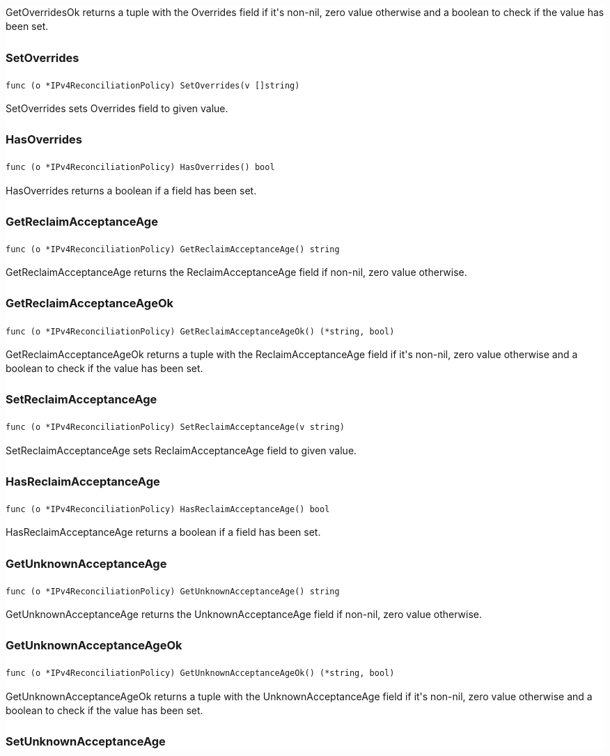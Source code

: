 GetOverridesOk returns a tuple with the Overrides field if it's non-nil, zero value otherwise
and a boolean to check if the value has been set.

### SetOverrides

`func (o *IPv4ReconciliationPolicy) SetOverrides(v []string)`

SetOverrides sets Overrides field to given value.

### HasOverrides

`func (o *IPv4ReconciliationPolicy) HasOverrides() bool`

HasOverrides returns a boolean if a field has been set.

### GetReclaimAcceptanceAge

`func (o *IPv4ReconciliationPolicy) GetReclaimAcceptanceAge() string`

GetReclaimAcceptanceAge returns the ReclaimAcceptanceAge field if non-nil, zero value otherwise.

### GetReclaimAcceptanceAgeOk

`func (o *IPv4ReconciliationPolicy) GetReclaimAcceptanceAgeOk() (*string, bool)`

GetReclaimAcceptanceAgeOk returns a tuple with the ReclaimAcceptanceAge field if it's non-nil, zero value otherwise
and a boolean to check if the value has been set.

### SetReclaimAcceptanceAge

`func (o *IPv4ReconciliationPolicy) SetReclaimAcceptanceAge(v string)`

SetReclaimAcceptanceAge sets ReclaimAcceptanceAge field to given value.

### HasReclaimAcceptanceAge

`func (o *IPv4ReconciliationPolicy) HasReclaimAcceptanceAge() bool`

HasReclaimAcceptanceAge returns a boolean if a field has been set.

### GetUnknownAcceptanceAge

`func (o *IPv4ReconciliationPolicy) GetUnknownAcceptanceAge() string`

GetUnknownAcceptanceAge returns the UnknownAcceptanceAge field if non-nil, zero value otherwise.

### GetUnknownAcceptanceAgeOk

`func (o *IPv4ReconciliationPolicy) GetUnknownAcceptanceAgeOk() (*string, bool)`

GetUnknownAcceptanceAgeOk returns a tuple with the UnknownAcceptanceAge field if it's non-nil, zero value otherwise
and a boolean to check if the value has been set.

### SetUnknownAcceptanceAge
